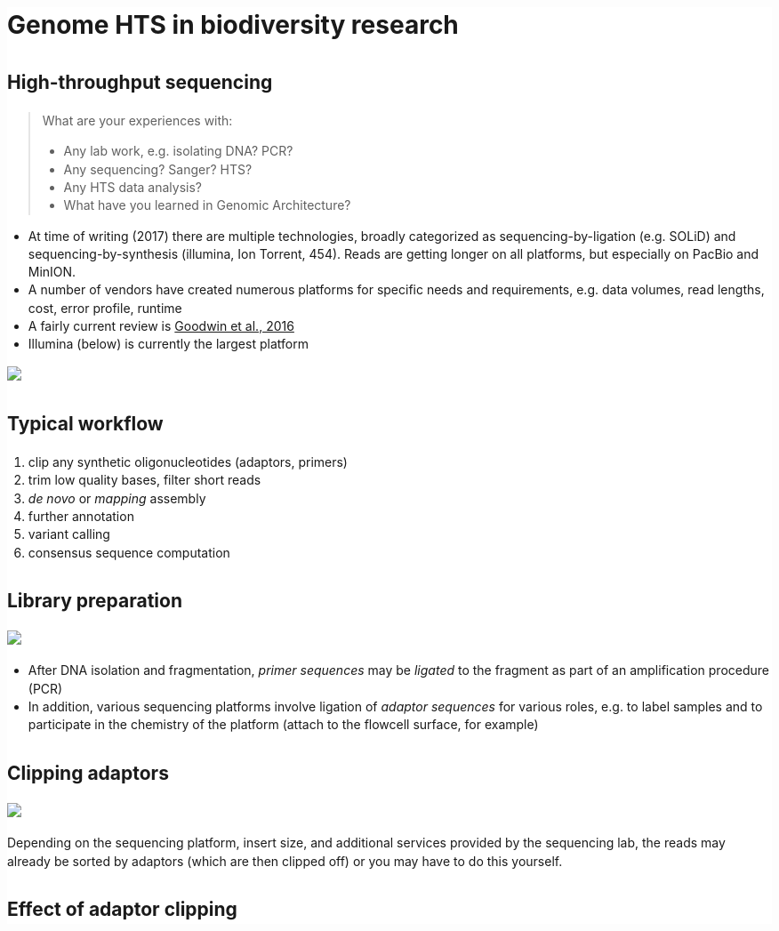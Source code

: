 Genome HTS in biodiversity research
===================================

High-throughput sequencing
--------------------------

> What are your experiences with:
> - Any lab work, e.g. isolating DNA? PCR?
> - Any sequencing? Sanger? HTS?
> - Any HTS data analysis?
> - What have you learned in Genomic Architecture?

- At time of writing (2017) there are multiple technologies, broadly categorized as
  sequencing-by-ligation (e.g. SOLiD) and sequencing-by-synthesis (illumina, Ion Torrent,
  454). Reads are getting longer on all platforms, but especially on PacBio and MinION.
- A number of vendors have created numerous platforms for specific needs and requirements, 
  e.g. data volumes, read lengths, cost, error profile, runtime
- A fairly current review is [Goodwin et al., 2016](lecture1/goodwin2016.pdf)
- Illumina (below) is currently the largest platform

![](lecture1/illumina.png)

Typical workflow
----------------

1. clip any synthetic oligonucleotides (adaptors, primers)
2. trim low quality bases, filter short reads
3. _de novo_ or _mapping_ assembly
4. further annotation
5. variant calling
6. consensus sequence computation

Library preparation
-------------------

![](lecture1/fragmentation_and_ligation.png)

- After DNA isolation and fragmentation, _primer sequences_ may be _ligated_ to the 
  fragment as part of an amplification procedure (PCR)
- In addition, various sequencing platforms involve ligation of _adaptor sequences_ for
  various roles, e.g. to label samples and to participate in the chemistry of the 
  platform (attach to the flowcell surface, for example)

Clipping adaptors
-----------------

![](lecture1/fragmentsize.png)

Depending on the sequencing platform, insert size, and additional services provided by 
the sequencing lab, the reads may already be sorted by adaptors (which are then clipped 
off) or you may have to do this yourself. 

Effect of adaptor clipping
--------------------------
